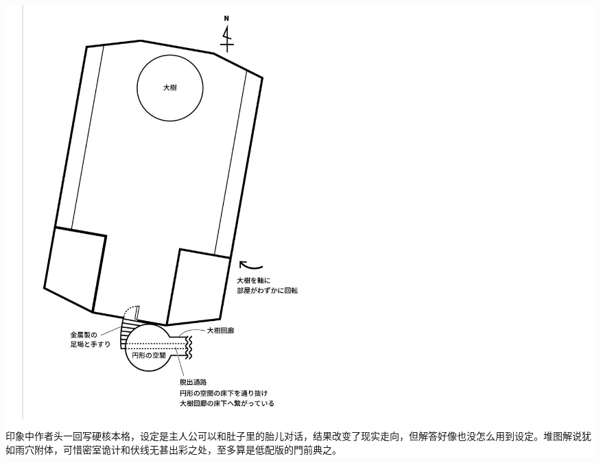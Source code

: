 > <img src=images/2024_escape.jpg width=400/>

印象中作者头一回写硬核本格，设定是主人公可以和肚子里的胎儿对话，结果改变了现实走向，但解答好像也没怎么用到设定。堆图解说犹如雨穴附体，可惜密室诡计和伏线无甚出彩之处，至多算是低配版的門前典之。